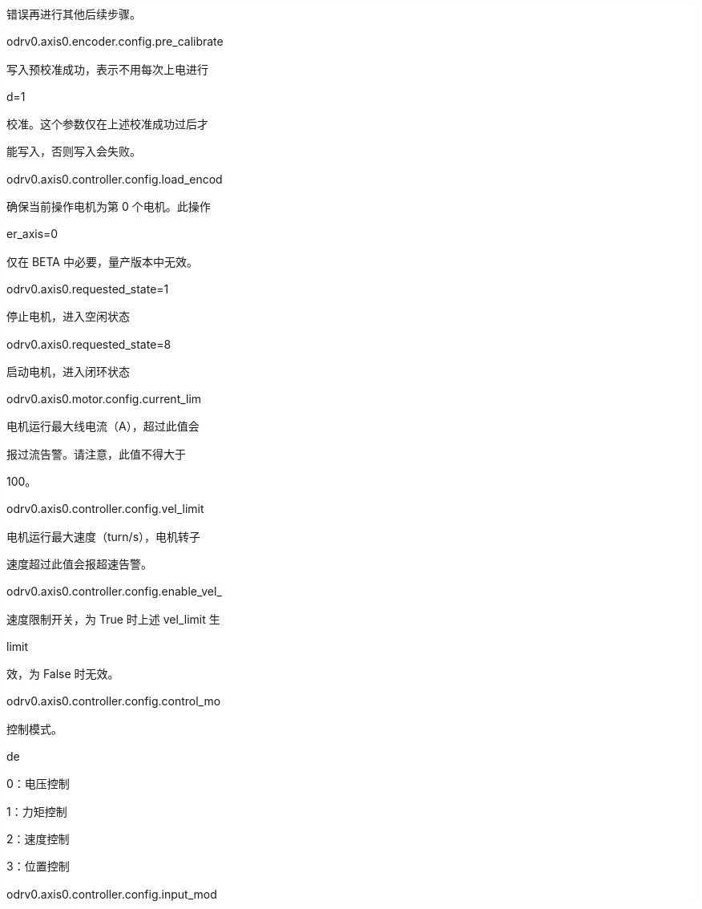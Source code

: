 错误再进行其他后续步骤。

odrv0.axis0.encoder.config.pre_calibrate

写入预校准成功，表示不用每次上电进行

d=1

校准。这个参数仅在上述校准成功过后才

能写入，否则写入会失败。

odrv0.axis0.controller.config.load_encod

确保当前操作电机为第 0 个电机。此操作

er_axis=0

仅在 BETA 中必要，量产版本中⽆效。

odrv0.axis0.requested_state=1

停止电机，进入空闲状态

odrv0.axis0.requested_state=8

启动电机，进入闭环状态

odrv0.axis0.motor.config.current_lim

电机运行最大线电流（A），超过此值会

报过流告警。请注意，此值不得大于

100。

odrv0.axis0.controller.config.vel_limit

电机运行最大速度（turn/s），电机转子

速度超过此值会报超速告警。

odrv0.axis0.controller.config.enable_vel_

速度限制开关，为 True 时上述 vel_limit 生

limit

效，为 False 时⽆效。

odrv0.axis0.controller.config.control_mo

控制模式。

de

0：电压控制

1：力矩控制

2：速度控制

3：位置控制

odrv0.axis0.controller.config.input_mod
